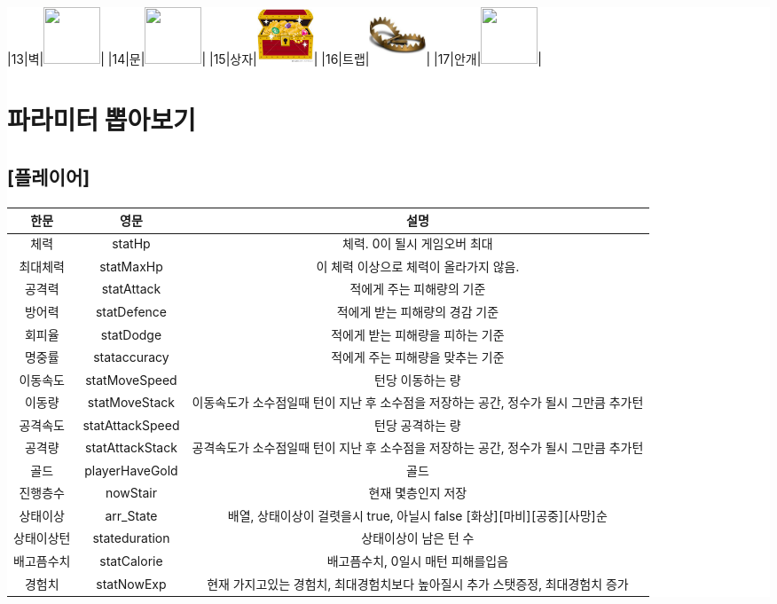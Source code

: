 |13|벽|<img src="./img/벽.png" width="64" height="64">|
|14|문|<img src="./img/문.png" width="64" height="64">|
|15|상자|<img src="./img/상자.png" width="64" height="64">|
|16|트랩|<img src="./img/트랩.png" width="64" height="64">|
|17|안개|<img src="./img/안개.png" width="64" height="64">|

# 파라미터 뽑아보기

## [플레이어]
|한문|영문|설명|
|:----:|:----:|:----:|
|체력|statHp|체력. 0이 될시 게임오버 최대|
|최대체력|statMaxHp|이 체력 이상으로 체력이 올라가지 않음.|
|공격력|statAttack|적에게 주는 피해량의 기준|
|방어력|statDefence|적에게 받는 피해량의 경감 기준|
|회피율|statDodge|적에게 받는 피해량을 피하는 기준|
|명중률|stataccuracy|적에게 주는 피해량을 맞추는 기준 |
|이동속도|statMoveSpeed|턴당 이동하는 량|
|이동량|statMoveStack|이동속도가 소수점일때 턴이 지난 후 소수점을 저장하는 공간, 정수가 될시 그만큼 추가턴|
|공격속도|statAttackSpeed|턴당 공격하는 량|
|공격량|statAttackStack|공격속도가 소수점일때 턴이 지난 후 소수점을 저장하는 공간, 정수가 될시 그만큼 추가턴|
|골드|playerHaveGold|골드|
|진행층수|nowStair|현재 몇층인지 저장|
|상태이상|arr_State|배열, 상태이상이 걸렷을시 true, 아닐시 false   [화상][마비][공중][사망]순|
|상태이상턴|stateduration|상태이상이 남은 턴 수|
|배고픔수치|statCalorie|배고픔수치, 0일시 매턴 피해를입음|
|경험치|statNowExp|현재 가지고있는 경험치, 최대경험치보다 높아질시 추가 스탯증정, 최대경험치 증가|